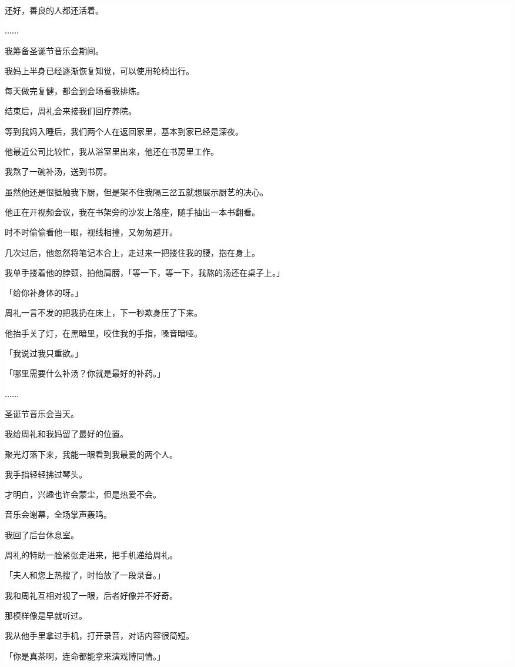 还好，善良的人都还活着。

……

我筹备圣诞节音乐会期间。

我妈上半身已经逐渐恢复知觉，可以使用轮椅出行。

每天做完复健，都会到会场看我排练。

结束后，周礼会来接我们回疗养院。

等到我妈入睡后，我们两个人在返回家里，基本到家已经是深夜。

他最近公司比较忙，我从浴室里出来，他还在书房里工作。

我熬了一碗补汤，送到书房。

虽然他还是很抵触我下厨，但是架不住我隔三岔五就想展示厨艺的决心。

他正在开视频会议，我在书架旁的沙发上落座，随手抽出一本书翻看。

时不时偷偷看他一眼，视线相撞，又匆匆避开。

几次过后，他忽然将笔记本合上，走过来一把搂住我的腰，抱在身上。

我单手搂着他的脖颈，拍他肩膀，「等一下，等一下，我熬的汤还在桌子上。」

「给你补身体的呀。」

周礼一言不发的把我扔在床上，下一秒欺身压了下来。

他抬手关了灯，在黑暗里，咬住我的手指，嗓音暗哑。

「我说过我只重欲。」

「哪里需要什么补汤？你就是最好的补药。」

……

圣诞节音乐会当天。

我给周礼和我妈留了最好的位置。

聚光灯落下来，我能一眼看到我最爱的两个人。

我手指轻轻拂过琴头。

才明白，兴趣也许会蒙尘，但是热爱不会。

音乐会谢幕，全场掌声轰鸣。

我回了后台休息室。

周礼的特助一脸紧张走进来，把手机递给周礼。

「夫人和您上热搜了，时怡放了一段录音。」

我和周礼互相对视了一眼，后者好像并不好奇。

那模样像是早就听过。

我从他手里拿过手机，打开录音，对话内容很简短。

「你是真茶啊，连命都能拿来演戏博同情。」
